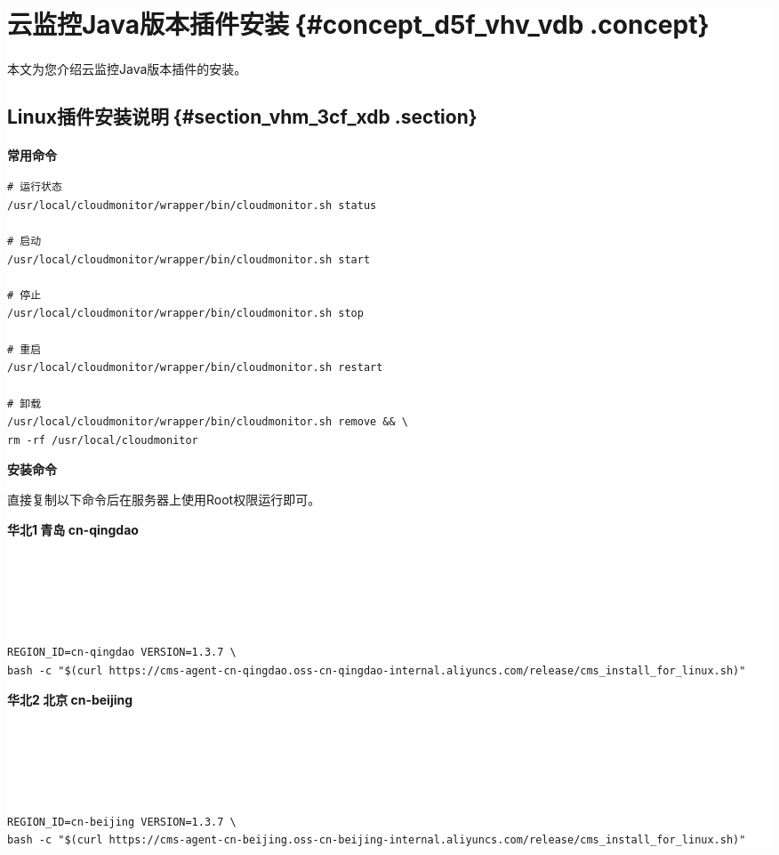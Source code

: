 # 云监控Java版本插件安装 {#concept_d5f_vhv_vdb .concept}

本文为您介绍云监控Java版本插件的安装。

## Linux插件安装说明 {#section_vhm_3cf_xdb .section}

**常用命令**

``` {#codeblock_eta_ges_cqs}
# 运行状态
/usr/local/cloudmonitor/wrapper/bin/cloudmonitor.sh status

# 启动
/usr/local/cloudmonitor/wrapper/bin/cloudmonitor.sh start

# 停止
/usr/local/cloudmonitor/wrapper/bin/cloudmonitor.sh stop

# 重启
/usr/local/cloudmonitor/wrapper/bin/cloudmonitor.sh restart

# 卸载
/usr/local/cloudmonitor/wrapper/bin/cloudmonitor.sh remove && \
rm -rf /usr/local/cloudmonitor
```

**安装命令**

直接复制以下命令后在服务器上使用Root权限运行即可。

**华北1 青岛 cn-qingdao**

``` {#codeblock_nlw_hir_7pl}





REGION_ID=cn-qingdao VERSION=1.3.7 \
bash -c "$(curl https://cms-agent-cn-qingdao.oss-cn-qingdao-internal.aliyuncs.com/release/cms_install_for_linux.sh)"
```

**华北2 北京 cn-beijing**

``` {#codeblock_13u_acx_bri}





REGION_ID=cn-beijing VERSION=1.3.7 \
bash -c "$(curl https://cms-agent-cn-beijing.oss-cn-beijing-internal.aliyuncs.com/release/cms_install_for_linux.sh)"
```
